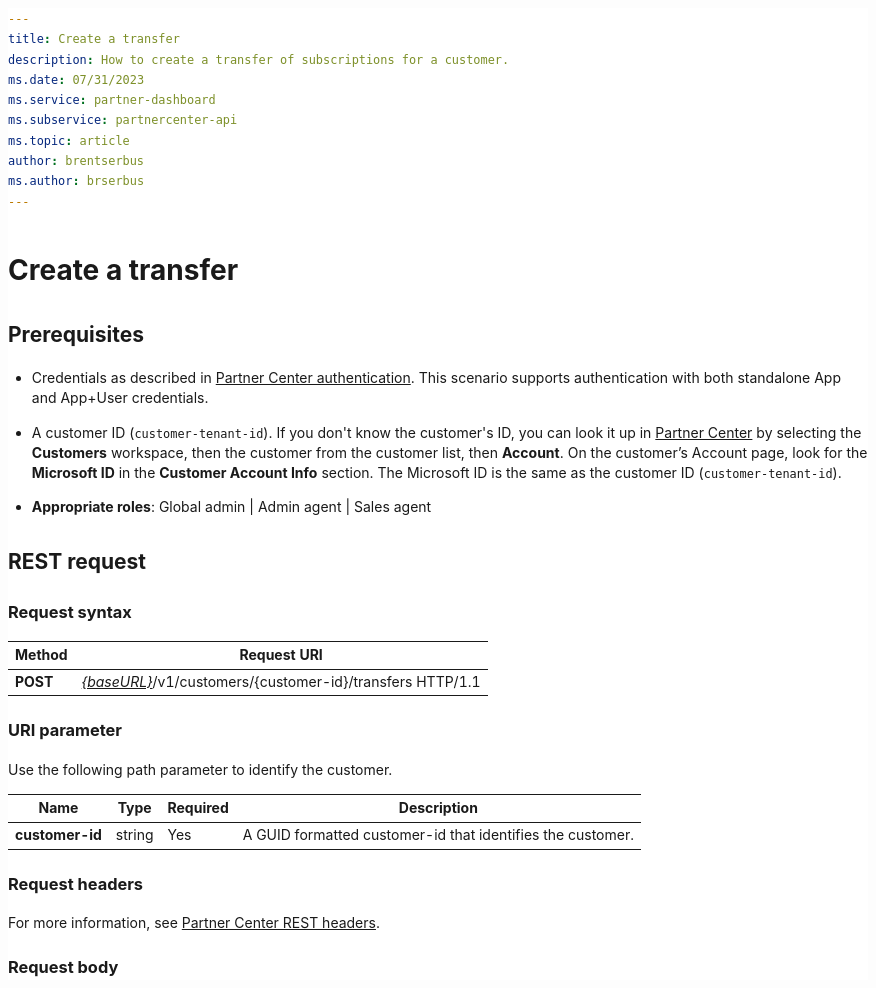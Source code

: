 ```yaml
---
title: Create a transfer
description: How to create a transfer of subscriptions for a customer.
ms.date: 07/31/2023
ms.service: partner-dashboard
ms.subservice: partnercenter-api
ms.topic: article
author: brentserbus
ms.author: brserbus
---
```


# Create a transfer

## Prerequisites

- Credentials as described in [Partner Center authentication](partner-center-authentication.md). This scenario supports authentication with both standalone App and App+User credentials.

- A customer ID (`customer-tenant-id`). If you don't know the customer's ID, you can look it up in [Partner Center](https://partner.microsoft.com/dashboard) by selecting the **Customers** workspace, then the customer from the customer list, then **Account**. On the customer’s Account page, look for the **Microsoft ID** in the **Customer Account Info** section. The Microsoft ID is the same as the customer ID  (`customer-tenant-id`).

- **Appropriate roles**: Global admin | Admin agent | Sales agent

## REST request

### Request syntax

| Method   | Request URI                                                                                                 |
|----------|-------------------------------------------------------------------------------------------------------------|
| **POST** | [*{baseURL}*](partner-center-rest-urls.md)/v1/customers/{customer-id}/transfers HTTP/1.1                    |

### URI parameter

Use the following path parameter to identify the customer.

| Name            | Type     | Required | Description                                                            |
|-----------------|----------|----------|------------------------------------------------------------------------|
| **customer-id** | string   | Yes      | A GUID formatted customer-id that identifies the customer.             |

### Request headers

For more information, see [Partner Center REST headers](headers.md).

### Request body
